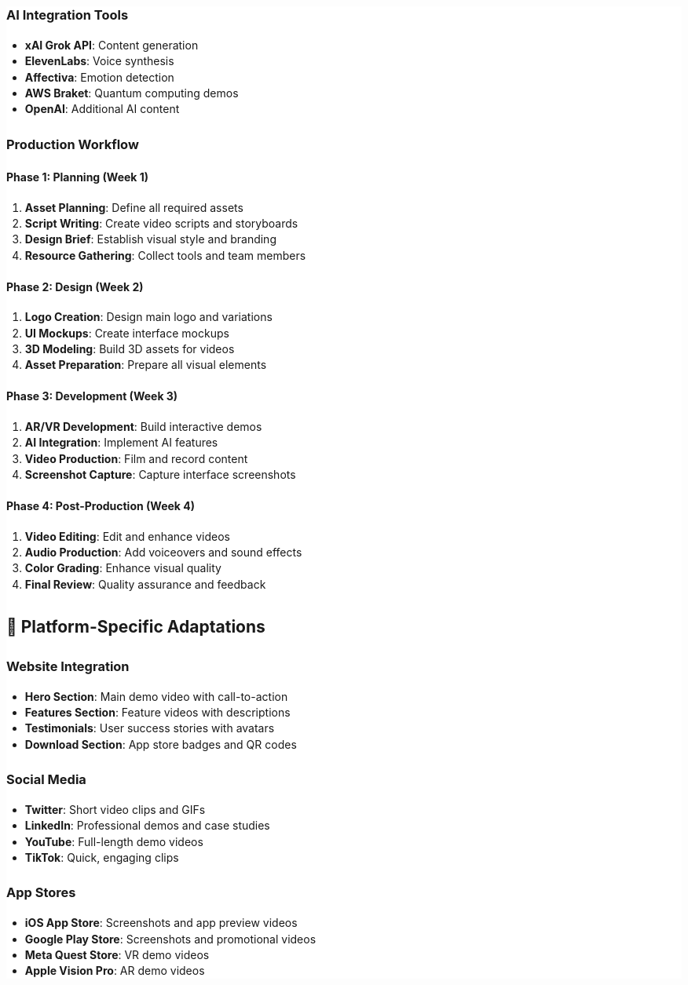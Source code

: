 ### **AI Integration Tools**
- **xAI Grok API**: Content generation
- **ElevenLabs**: Voice synthesis
- **Affectiva**: Emotion detection
- **AWS Braket**: Quantum computing demos
- **OpenAI**: Additional AI content

### **Production Workflow**

#### **Phase 1: Planning (Week 1)**
1. **Asset Planning**: Define all required assets
2. **Script Writing**: Create video scripts and storyboards
3. **Design Brief**: Establish visual style and branding
4. **Resource Gathering**: Collect tools and team members

#### **Phase 2: Design (Week 2)**
1. **Logo Creation**: Design main logo and variations
2. **UI Mockups**: Create interface mockups
3. **3D Modeling**: Build 3D assets for videos
4. **Asset Preparation**: Prepare all visual elements

#### **Phase 3: Development (Week 3)**
1. **AR/VR Development**: Build interactive demos
2. **AI Integration**: Implement AI features
3. **Video Production**: Film and record content
4. **Screenshot Capture**: Capture interface screenshots

#### **Phase 4: Post-Production (Week 4)**
1. **Video Editing**: Edit and enhance videos
2. **Audio Production**: Add voiceovers and sound effects
3. **Color Grading**: Enhance visual quality
4. **Final Review**: Quality assurance and feedback

## 📱 **Platform-Specific Adaptations**

### **Website Integration**
- **Hero Section**: Main demo video with call-to-action
- **Features Section**: Feature videos with descriptions
- **Testimonials**: User success stories with avatars
- **Download Section**: App store badges and QR codes

### **Social Media**
- **Twitter**: Short video clips and GIFs
- **LinkedIn**: Professional demos and case studies
- **YouTube**: Full-length demo videos
- **TikTok**: Quick, engaging clips

### **App Stores**
- **iOS App Store**: Screenshots and app preview videos
- **Google Play Store**: Screenshots and promotional videos
- **Meta Quest Store**: VR demo videos
- **Apple Vision Pro**: AR demo videos
